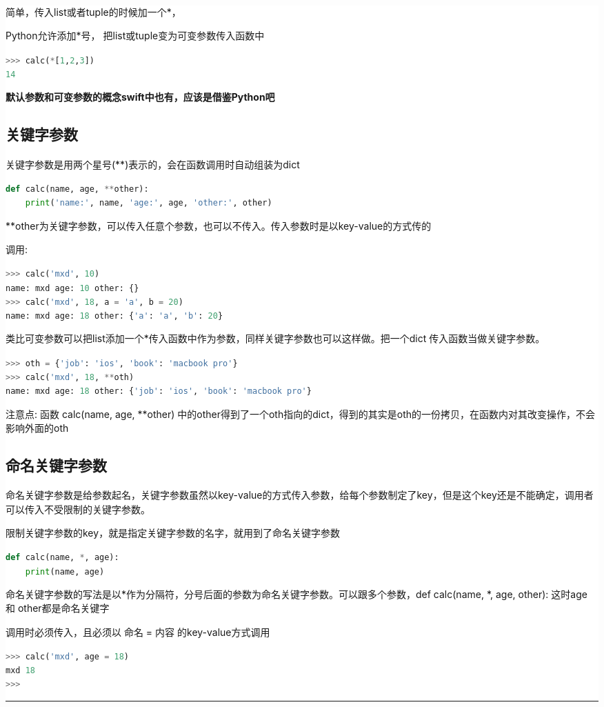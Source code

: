 简单，传入list或者tuple的时候加一个*，

Python允许添加*号， 把list或tuple变为可变参数传入函数中

```Python
>>> calc(*[1,2,3])
14
```

**默认参数和可变参数的概念swift中也有，应该是借鉴Python吧**

## 关键字参数

关键字参数是用两个星号(**)表示的，会在函数调用时自动组装为dict

```Python
def calc(name, age, **other):
	print('name:', name, 'age:', age, 'other:', other)
```

**other为关键字参数，可以传入任意个参数，也可以不传入。传入参数时是以key-value的方式传的

调用:

```Python
>>> calc('mxd', 10)
name: mxd age: 10 other: {}
>>> calc('mxd', 18, a = 'a', b = 20)
name: mxd age: 18 other: {'a': 'a', 'b': 20}
```

类比可变参数可以把list添加一个*传入函数中作为参数，同样关键字参数也可以这样做。把一个dict 传入函数当做关键字参数。
	
```Python
>>> oth = {'job': 'ios', 'book': 'macbook pro'}
>>> calc('mxd', 18, **oth)
name: mxd age: 18 other: {'job': 'ios', 'book': 'macbook pro'}
```

注意点: 函数 calc(name, age, **other) 中的other得到了一个oth指向的dict，得到的其实是oth的一份拷贝，在函数内对其改变操作，不会影响外面的oth

## 命名关键字参数

命名关键字参数是给参数起名，关键字参数虽然以key-value的方式传入参数，给每个参数制定了key，但是这个key还是不能确定，调用者可以传入不受限制的关键字参数。

限制关键字参数的key，就是指定关键字参数的名字，就用到了命名关键字参数

```Python
def calc(name, *, age):
	print(name, age)
```

命名关键字参数的写法是以*作为分隔符，分号后面的参数为命名关键字参数。可以跟多个参数，def calc(name, *, age, other):  这时age 和 other都是命名关键字

调用时必须传入，且必须以 命名 = 内容 的key-value方式调用

```Python
>>> calc('mxd', age = 18)
mxd 18
>>> 
```

---